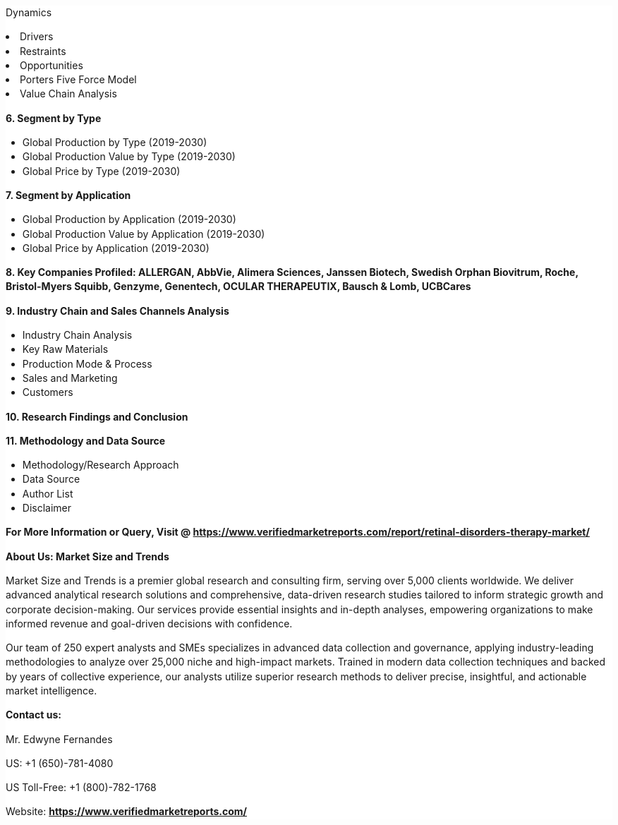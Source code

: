 Dynamics</li><li>Drivers</li><li>Restraints</li><li>Opportunities</li><li>Porters Five Force Model</li><li>Value Chain Analysis&nbsp;</li></ul><p><strong>6. Segment by Type</strong></p><ul><li>Global Production by Type (2019-2030)</li><li>Global Production Value by Type (2019-2030)</li><li>Global Price by Type (2019-2030)</li></ul><p><strong>7. Segment by Application</strong></p><ul><li>Global Production by Application (2019-2030)</li><li>Global Production Value by Application (2019-2030)</li><li>Global Price by Application (2019-2030)</li></ul><p><strong>8. Key Companies Profiled: ALLERGAN, AbbVie, Alimera Sciences, Janssen Biotech, Swedish Orphan Biovitrum, Roche, Bristol-Myers Squibb, Genzyme, Genentech, OCULAR THERAPEUTIX, Bausch & Lomb, UCBCares</strong></p><p><strong>9. Industry Chain and Sales Channels Analysis</strong></p><ul><li>Industry Chain Analysis</li><li>Key Raw Materials</li><li>Production Mode &amp; Process</li><li>Sales and Marketing</li><li>Customers</li></ul><p><strong>10. Research Findings and Conclusion</strong></p><p><strong>11. Methodology and Data Source</strong></p><ul><li>Methodology/Research Approach</li><li>Data Source</li><li>Author List</li><li>Disclaimer</li></ul></p><p><strong>For More Information or Query, Visit @ <a href="https://www.verifiedmarketreports.com/report/retinal-disorders-therapy-market/">https://www.verifiedmarketreports.com/report/retinal-disorders-therapy-market/</a></strong></p><p><strong>About Us: Market Size and Trends</strong></p><p>Market Size and Trends is a premier global research and consulting firm, serving over 5,000 clients worldwide. We deliver advanced analytical research solutions and comprehensive, data-driven research studies tailored to inform strategic growth and corporate decision-making. Our services provide essential insights and in-depth analyses, empowering organizations to make informed revenue and goal-driven decisions with confidence.</p><p>Our team of 250 expert analysts and SMEs specializes in advanced data collection and governance, applying industry-leading methodologies to analyze over 25,000 niche and high-impact markets. Trained in modern data collection techniques and backed by years of collective experience, our analysts utilize superior research methods to deliver precise, insightful, and actionable market intelligence.</p><p><strong>Contact us:</strong></p><p>Mr. Edwyne Fernandes</p><p>US: +1 (650)-781-4080</p><p>US Toll-Free: +1 (800)-782-1768</p><p>Website: <strong><a href="https://www.verifiedmarketreports.com/">https://www.verifiedmarketreports.com/</a></strong></p>
